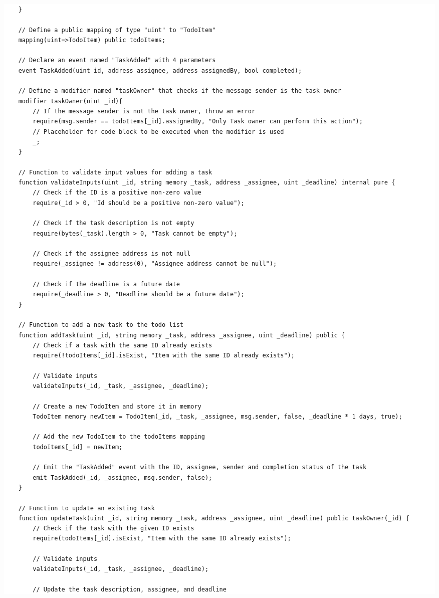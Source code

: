```sol
    }

    // Define a public mapping of type "uint" to "TodoItem"
    mapping(uint=>TodoItem) public todoItems;

    // Declare an event named "TaskAdded" with 4 parameters
    event TaskAdded(uint id, address assignee, address assignedBy, bool completed);

    // Define a modifier named "taskOwner" that checks if the message sender is the task owner
    modifier taskOwner(uint _id){
        // If the message sender is not the task owner, throw an error
        require(msg.sender == todoItems[_id].assignedBy, "Only Task owner can perform this action");
        // Placeholder for code block to be executed when the modifier is used
        _;
    }

    // Function to validate input values for adding a task
    function validateInputs(uint _id, string memory _task, address _assignee, uint _deadline) internal pure {
        // Check if the ID is a positive non-zero value
        require(_id > 0, "Id should be a positive non-zero value"); 

        // Check if the task description is not empty
        require(bytes(_task).length > 0, "Task cannot be empty");

        // Check if the assignee address is not null
        require(_assignee != address(0), "Assignee address cannot be null");

        // Check if the deadline is a future date
        require(_deadline > 0, "Deadline should be a future date");
    }

    // Function to add a new task to the todo list
    function addTask(uint _id, string memory _task, address _assignee, uint _deadline) public {
        // Check if a task with the same ID already exists
        require(!todoItems[_id].isExist, "Item with the same ID already exists"); 

        // Validate inputs
        validateInputs(_id, _task, _assignee, _deadline);

        // Create a new TodoItem and store it in memory
        TodoItem memory newItem = TodoItem(_id, _task, _assignee, msg.sender, false, _deadline * 1 days, true);

        // Add the new TodoItem to the todoItems mapping
        todoItems[_id] = newItem;

        // Emit the "TaskAdded" event with the ID, assignee, sender and completion status of the task
        emit TaskAdded(_id, _assignee, msg.sender, false);
    }

    // Function to update an existing task
    function updateTask(uint _id, string memory _task, address _assignee, uint _deadline) public taskOwner(_id) {
        // Check if the task with the given ID exists
        require(todoItems[_id].isExist, "Item with the same ID already exists"); 

        // Validate inputs
        validateInputs(_id, _task, _assignee, _deadline);

        // Update the task description, assignee, and deadline
```